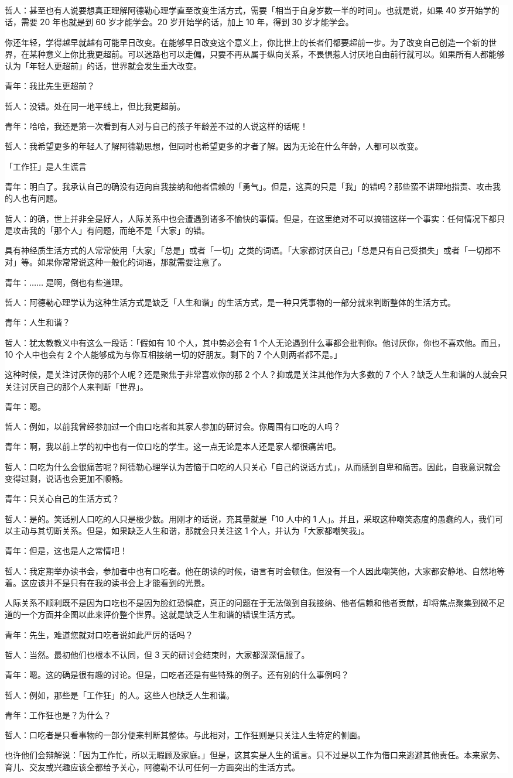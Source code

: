 哲人：甚至也有人说要想真正理解阿德勒心理学直至改变生活方式，需要「相当于自身岁数一半的时间」。也就是说，如果 40 岁开始学的话，需要 20 年也就是到 60 岁才能学会。20 岁开始学的话，加上 10 年，得到 30 岁才能学会。

你还年轻，学得越早就越有可能早日改变。在能够早日改变这个意义上，你比世上的长者们都要超前一步。为了改变自己创造一个新的世界，在某种意义上你比我更超前。可以迷路也可以走偏，只要不再从属于纵向关系，不畏惧惹人讨厌地自由前行就可以。如果所有人都能够认为「年轻人更超前」的话，世界就会发生重大改变。

青年：我比先生更超前？

哲人：没错。处在同一地平线上，但比我更超前。

青年：哈哈，我还是第一次看到有人对与自己的孩子年龄差不过的人说这样的话呢！

哲人：我希望更多的年轻人了解阿德勒思想，但同时也希望更多的才者了解。因为无论在什么年龄，人都可以改变。

「工作狂」是人生谎言

青年：明白了。我承认自己的确没有迈向自我接纳和他者信赖的「勇气」。但是，这真的只是「我」的错吗？那些蛮不讲理地指责、攻击我的人也有问题。

哲人：的确，世上并非全是好人，人际关系中也会遭遇到诸多不愉快的事情。但是，在这里绝对不可以搞错这样一个事实：任何情况下都只是攻击我的「那个人」有问题，而绝不是「大家」的错。

具有神经质生活方式的人常常使用「大家」「总是」或者「一切」之类的词语。「大家都讨厌自己」「总是只有自己受损失」或者「一切都不对」等。如果你常常说这种一般化的词语，那就需要注意了。

青年：…… 是啊，倒也有些道理。

哲人：阿德勒心理学认为这种生活方式是缺乏「人生和谐」的生活方式，是一种只凭事物的一部分就来判断整体的生活方式。

青年：人生和谐？

哲人：犹太教教义中有这么一段话：「假如有 10 个人，其中势必会有 1 个人无论遇到什么事都会批判你。他讨厌你，你也不喜欢他。而且，10 个人中也会有 2 个人能够成为与你互相接纳一切的好朋友。剩下的 7 个人则两者都不是。」

这种时候，是关注讨厌你的那个人呢？还是聚焦于非常喜欢你的那 2 个人？抑或是关注其他作为大多数的 7 个人？缺乏人生和谐的人就会只关注讨厌自己的那个人来判断「世界」。

青年：嗯。

哲人：例如，以前我曾经参加过一个由口吃者和其家人参加的研讨会。你周围有口吃的人吗？

青年：啊，我以前上学的初中也有一位口吃的学生。这一点无论是本人还是家人都很痛苦吧。

哲人：口吃为什么会很痛苦呢？阿德勒心理学认为苦恼于口吃的人只关心「自己的说话方式」，从而感到自卑和痛苦。因此，自我意识就会变得过剩，说话也会更加不顺畅。

青年：只关心自己的生活方式？

哲人：是的。笑话别人口吃的人只是极少数。用刚才的话说，充其量就是「10 人中的 1 人」。并且，采取这种嘲笑态度的愚蠢的人，我们可以主动与其切断关系。但是，如果缺乏人生和谐，那就会只关注这 1 个人，并认为「大家都嘲笑我」。

青年：但是，这也是人之常情吧！

哲人：我定期举办读书会，参加者中也有口吃者。他在朗读的时候，语言有时会顿住。但没有一个人因此嘲笑他，大家都安静地、自然地等着。这应该并不是只有在我的读书会上才能看到的光景。

人际关系不顺利既不是因为口吃也不是因为脸红恐惧症，真正的问题在于无法做到自我接纳、他者信赖和他者贡献，却将焦点聚集到微不足道的一个方面并企图以此来评价整个世界。这就是缺乏人生和谐的错误生活方式。

青年：先生，难道您就对口吃者说如此严厉的话吗？

哲人：当然。最初他们也根本不认同，但 3 天的研讨会结束时，大家都深深信服了。

青年：嗯。这的确是很有趣的讨论。但是，口吃者还是有些特殊的例子。还有别的什么事例吗？

哲人：例如，那些是「工作狂」的人。这些人也缺乏人生和谐。

青年：工作狂也是？为什么？

哲人：口吃者是只看事物的一部分便来判断其整体。与此相对，工作狂则是只关注人生特定的侧面。

也许他们会辩解说：「因为工作忙，所以无暇顾及家庭。」但是，这其实是人生的谎言。只不过是以工作为借口来逃避其他责任。本来家务、育儿、交友或兴趣应该全都给予关心，阿德勒不认可任何一方面突出的生活方式。
